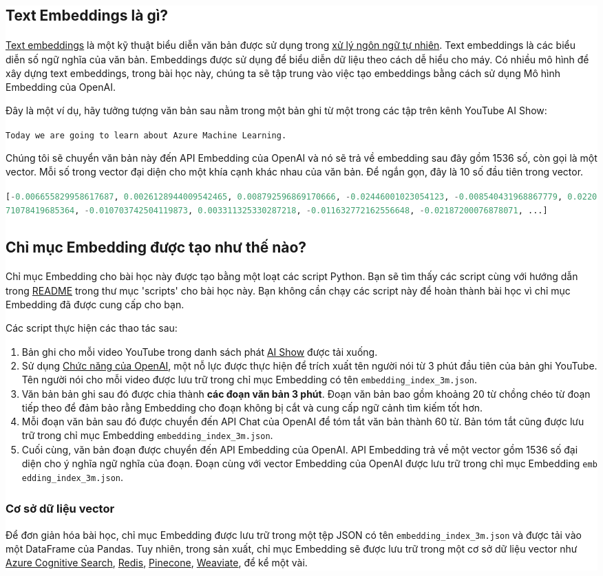 ## Text Embeddings là gì?

[Text embeddings](https://en.wikipedia.org/wiki/Word_embedding?WT.mc_id=academic-105485-koreyst) là một kỹ thuật biểu diễn văn bản được sử dụng trong [xử lý ngôn ngữ tự nhiên](https://en.wikipedia.org/wiki/Natural_language_processing?WT.mc_id=academic-105485-koreyst). Text embeddings là các biểu diễn số ngữ nghĩa của văn bản. Embeddings được sử dụng để biểu diễn dữ liệu theo cách dễ hiểu cho máy. Có nhiều mô hình để xây dựng text embeddings, trong bài học này, chúng ta sẽ tập trung vào việc tạo embeddings bằng cách sử dụng Mô hình Embedding của OpenAI.

Đây là một ví dụ, hãy tưởng tượng văn bản sau nằm trong một bản ghi từ một trong các tập trên kênh YouTube AI Show:

```text
Today we are going to learn about Azure Machine Learning.
```

Chúng tôi sẽ chuyển văn bản này đến API Embedding của OpenAI và nó sẽ trả về embedding sau đây gồm 1536 số, còn gọi là một vector. Mỗi số trong vector đại diện cho một khía cạnh khác nhau của văn bản. Để ngắn gọn, đây là 10 số đầu tiên trong vector.

```python
[-0.006655829958617687, 0.0026128944009542465, 0.008792596869170666, -0.02446001023054123, -0.008540431968867779, 0.022071078419685364, -0.010703742504119873, 0.003311325330287218, -0.011632772162556648, -0.02187200076878071, ...]
```

## Chỉ mục Embedding được tạo như thế nào?

Chỉ mục Embedding cho bài học này được tạo bằng một loạt các script Python. Bạn sẽ tìm thấy các script cùng với hướng dẫn trong [README](./scripts/README.md?WT.mc_id=academic-105485-koreyst) trong thư mục 'scripts' cho bài học này. Bạn không cần chạy các script này để hoàn thành bài học vì chỉ mục Embedding đã được cung cấp cho bạn.

Các script thực hiện các thao tác sau:

1. Bản ghi cho mỗi video YouTube trong danh sách phát [AI Show](https://www.youtube.com/playlist?list=PLlrxD0HtieHi0mwteKBOfEeOYf0LJU4O1) được tải xuống.
2. Sử dụng [Chức năng của OpenAI](https://learn.microsoft.com/azure/ai-services/openai/how-to/function-calling?WT.mc_id=academic-105485-koreyst), một nỗ lực được thực hiện để trích xuất tên người nói từ 3 phút đầu tiên của bản ghi YouTube. Tên người nói cho mỗi video được lưu trữ trong chỉ mục Embedding có tên `embedding_index_3m.json`.
3. Văn bản bản ghi sau đó được chia thành **các đoạn văn bản 3 phút**. Đoạn văn bản bao gồm khoảng 20 từ chồng chéo từ đoạn tiếp theo để đảm bảo rằng Embedding cho đoạn không bị cắt và cung cấp ngữ cảnh tìm kiếm tốt hơn.
4. Mỗi đoạn văn bản sau đó được chuyển đến API Chat của OpenAI để tóm tắt văn bản thành 60 từ. Bản tóm tắt cũng được lưu trữ trong chỉ mục Embedding `embedding_index_3m.json`.
5. Cuối cùng, văn bản đoạn được chuyển đến API Embedding của OpenAI. API Embedding trả về một vector gồm 1536 số đại diện cho ý nghĩa ngữ nghĩa của đoạn. Đoạn cùng với vector Embedding của OpenAI được lưu trữ trong chỉ mục Embedding `embedding_index_3m.json`.

### Cơ sở dữ liệu vector

Để đơn giản hóa bài học, chỉ mục Embedding được lưu trữ trong một tệp JSON có tên `embedding_index_3m.json` và được tải vào một DataFrame của Pandas. Tuy nhiên, trong sản xuất, chỉ mục Embedding sẽ được lưu trữ trong một cơ sở dữ liệu vector như [Azure Cognitive Search](https://learn.microsoft.com/training/modules/improve-search-results-vector-search?WT.mc_id=academic-105485-koreyst), [Redis](https://cookbook.openai.com/examples/vector_databases/redis/readme?WT.mc_id=academic-105485-koreyst), [Pinecone](https://cookbook.openai.com/examples/vector_databases/pinecone/readme?WT.mc_id=academic-105485-koreyst), [Weaviate](https://cookbook.openai.com/examples/vector_databases/weaviate/readme?WT.mc_id=academic-105485-koreyst), để kể một vài.
